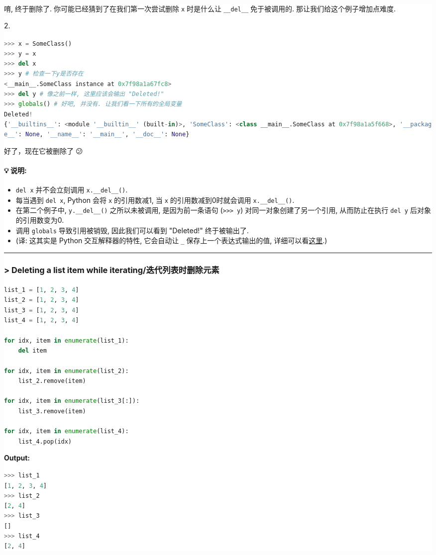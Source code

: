 唷, 终于删除了. 你可能已经猜到了在我们第一次尝试删除 `x` 时是什么让 `__del__` 免于被调用的. 那让我们给这个例子增加点难度.

2\.
```py
>>> x = SomeClass()
>>> y = x
>>> del x
>>> y # 检查一下y是否存在
<__main__.SomeClass instance at 0x7f98a1a67fc8>
>>> del y # 像之前一样, 这里应该会输出 "Deleted!"
>>> globals() # 好吧, 并没有. 让我们看一下所有的全局变量
Deleted!
{'__builtins__': <module '__builtin__' (built-in)>, 'SomeClass': <class __main__.SomeClass at 0x7f98a1a5f668>, '__package__': None, '__name__': '__main__', '__doc__': None}
```

好了，现在它被删除了 :confused:

#### 💡 说明:
+ `del x` 并不会立刻调用 `x.__del__()`.
+ 每当遇到 `del x`, Python 会将 `x` 的引用数减1, 当 `x` 的引用数减到0时就会调用 `x.__del__()`.
+ 在第二个例子中, `y.__del__()` 之所以未被调用, 是因为前一条语句 (`>>> y`) 对同一对象创建了另一个引用, 从而防止在执行 `del y` 后对象的引用数变为0.
+ 调用 `globals` 导致引用被销毁, 因此我们可以看到 "Deleted!" 终于被输出了.
+ (译: 这其实是 Python 交互解释器的特性, 它会自动让 `_` 保存上一个表达式输出的值, 详细可以看[这里](https://www.cnblogs.com/leisurelylicht/p/diao-pi-de-kong-zhi-tai.html).)

---

### > Deleting a list item while iterating/迭代列表时删除元素

```py
list_1 = [1, 2, 3, 4]
list_2 = [1, 2, 3, 4]
list_3 = [1, 2, 3, 4]
list_4 = [1, 2, 3, 4]

for idx, item in enumerate(list_1):
    del item

for idx, item in enumerate(list_2):
    list_2.remove(item)

for idx, item in enumerate(list_3[:]):
    list_3.remove(item)

for idx, item in enumerate(list_4):
    list_4.pop(idx)
```

**Output:**
```py
>>> list_1
[1, 2, 3, 4]
>>> list_2
[2, 4]
>>> list_3
[]
>>> list_4
[2, 4]
```


[license-url]: http://www.wtfpl.net
[license-image]: https://img.shields.io/badge/License-WTFPL%202.0-lightgrey.svg?style=flat-square
[commit-url]: https://github.com/satwikkansal/wtfpython/commit/30e05a5973930c38cdb59f1c02b85b19b22ac531
[commit-image]: https://img.shields.io/badge/Commit-30e05a-yellow.svg
[996.icu-url]: https://996.icu
[996.icu-image]: https://img.shields.io/badge/link-996.icu-red.svg